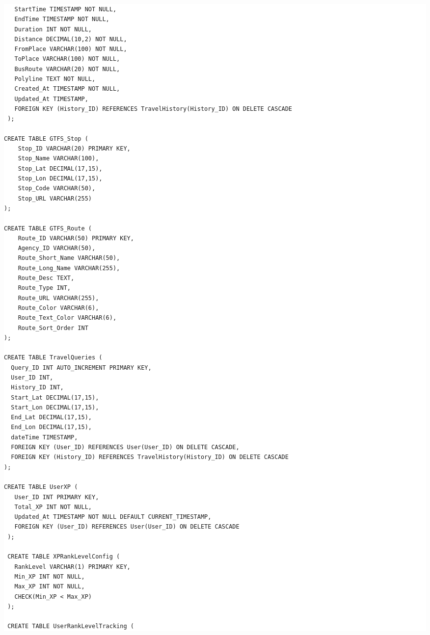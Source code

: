 ```
   StartTime TIMESTAMP NOT NULL,
   EndTime TIMESTAMP NOT NULL,
   Duration INT NOT NULL,
   Distance DECIMAL(10,2) NOT NULL,
   FromPlace VARCHAR(100) NOT NULL,
   ToPlace VARCHAR(100) NOT NULL,
   BusRoute VARCHAR(20) NOT NULL,
   Polyline TEXT NOT NULL,
   Created_At TIMESTAMP NOT NULL,
   Updated_At TIMESTAMP,
   FOREIGN KEY (History_ID) REFERENCES TravelHistory(History_ID) ON DELETE CASCADE
 );

CREATE TABLE GTFS_Stop (
    Stop_ID VARCHAR(20) PRIMARY KEY,
    Stop_Name VARCHAR(100),
    Stop_Lat DECIMAL(17,15),
    Stop_Lon DECIMAL(17,15),
    Stop_Code VARCHAR(50),
    Stop_URL VARCHAR(255)
);

CREATE TABLE GTFS_Route (
    Route_ID VARCHAR(50) PRIMARY KEY,
    Agency_ID VARCHAR(50),
    Route_Short_Name VARCHAR(50),
    Route_Long_Name VARCHAR(255),
    Route_Desc TEXT,
    Route_Type INT,
    Route_URL VARCHAR(255),
    Route_Color VARCHAR(6),
    Route_Text_Color VARCHAR(6),
    Route_Sort_Order INT
);

CREATE TABLE TravelQueries (
  Query_ID INT AUTO_INCREMENT PRIMARY KEY,
  User_ID INT,
  History_ID INT,
  Start_Lat DECIMAL(17,15),
  Start_Lon DECIMAL(17,15),
  End_Lat DECIMAL(17,15),
  End_Lon DECIMAL(17,15),
  dateTime TIMESTAMP,
  FOREIGN KEY (User_ID) REFERENCES User(User_ID) ON DELETE CASCADE,
  FOREIGN KEY (History_ID) REFERENCES TravelHistory(History_ID) ON DELETE CASCADE
);

CREATE TABLE UserXP (
   User_ID INT PRIMARY KEY,
   Total_XP INT NOT NULL,
   Updated_At TIMESTAMP NOT NULL DEFAULT CURRENT_TIMESTAMP,
   FOREIGN KEY (User_ID) REFERENCES User(User_ID) ON DELETE CASCADE
 );
 
 CREATE TABLE XPRankLevelConfig (
   RankLevel VARCHAR(1) PRIMARY KEY,
   Min_XP INT NOT NULL,
   Max_XP INT NOT NULL,
   CHECK(Min_XP < Max_XP)
 );
 
 CREATE TABLE UserRankLevelTracking (
```